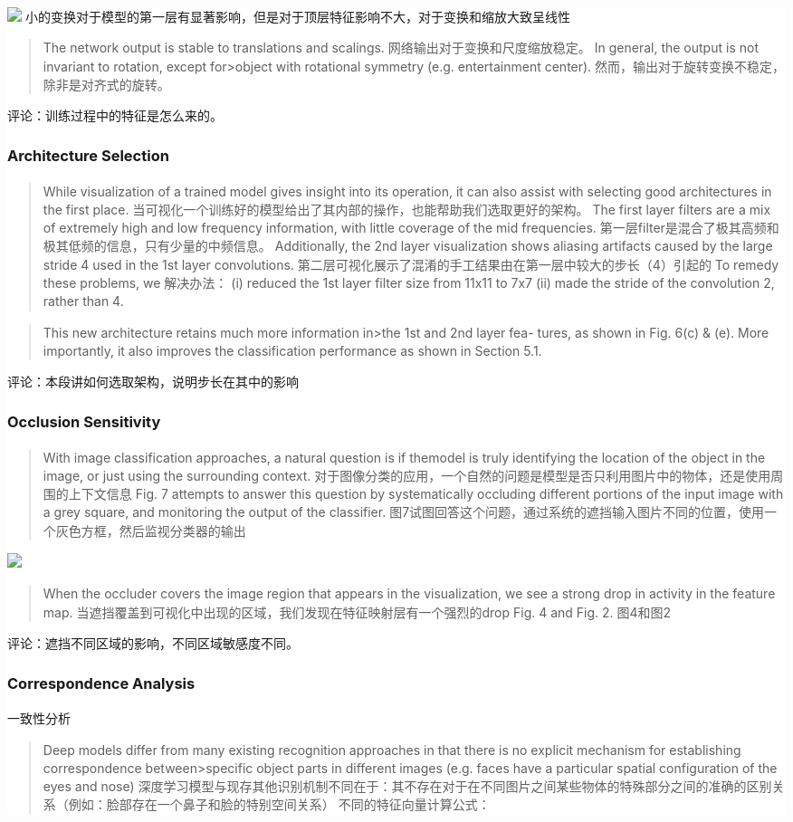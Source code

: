 ![](./20160913214923055.png)
小的变换对于模型的第一层有显著影响，但是对于顶层特征影响不大，对于变换和缩放大致呈线性

>The network output is stable to translations and scalings.
>网络输出对于变换和尺度缩放稳定。
>In general, the output is not invariant to rotation, except for>object with rotational symmetry (e.g. entertainment center).
>然而，输出对于旋转变换不稳定，除非是对齐式的旋转。

评论：训练过程中的特征是怎么来的。
### Architecture Selection

>While visualization of a trained model gives insight into its operation, it can also assist with selecting good architectures in the first place.
>当可视化一个训练好的模型给出了其内部的操作，也能帮助我们选取更好的架构。
>The first layer filters are a mix of extremely high and low frequency information, with little coverage of the mid frequencies.
>第一层filter是混合了极其高频和极其低频的信息，只有少量的中频信息。
>Additionally, the 2nd layer visualization shows aliasing artifacts caused by the large stride 4 used in the 1st layer convolutions.
>第二层可视化展示了混淆的手工结果由在第一层中较大的步长（4）引起的
>To remedy these problems, we
>解决办法：
>(i) reduced the 1st layer filter size from 11x11 to 7x7
>(ii) made the stride of the convolution 2, rather than 4.

>This new architecture retains much more information in>the 1st and 2nd layer fea- tures, as shown in Fig. 6(c) &amp; (e). More importantly, it also improves the classification performance as shown in Section 5.1.

评论：本段讲如何选取架构，说明步长在其中的影响
### Occlusion Sensitivity

>With image classification approaches, a natural question is if themodel is truly identifying the location of the object in the image, or just using the surrounding context.
>对于图像分类的应用，一个自然的问题是模型是否只利用图片中的物体，还是使用周围的上下文信息
>Fig. 7 attempts to answer this question by systematically occluding different portions of the input image with a grey square, and monitoring the output of the classifier.
>图7试图回答这个问题，通过系统的遮挡输入图片不同的位置，使用一个灰色方框，然后监视分类器的输出

![](./20160913215441245.png)

>When the occluder covers the image region that appears in the visualization, we see a strong drop in activity in the feature map.
>当遮挡覆盖到可视化中出现的区域，我们发现在特征映射层有一个强烈的drop
>Fig. 4 and Fig. 2. 图4和图2

评论：遮挡不同区域的影响，不同区域敏感度不同。
### Correspondence Analysis
一致性分析

>Deep models differ from many existing recognition approaches in that there is no explicit mechanism for establishing correspondence between>specific object parts in different images (e.g. faces have a particular spatial configuration of the eyes and nose)
>深度学习模型与现存其他识别机制不同在于：其不存在对于在不同图片之间某些物体的特殊部分之间的准确的区别关系（例如：脸部存在一个鼻子和脸的特别空间关系）
>不同的特征向量计算公式：
